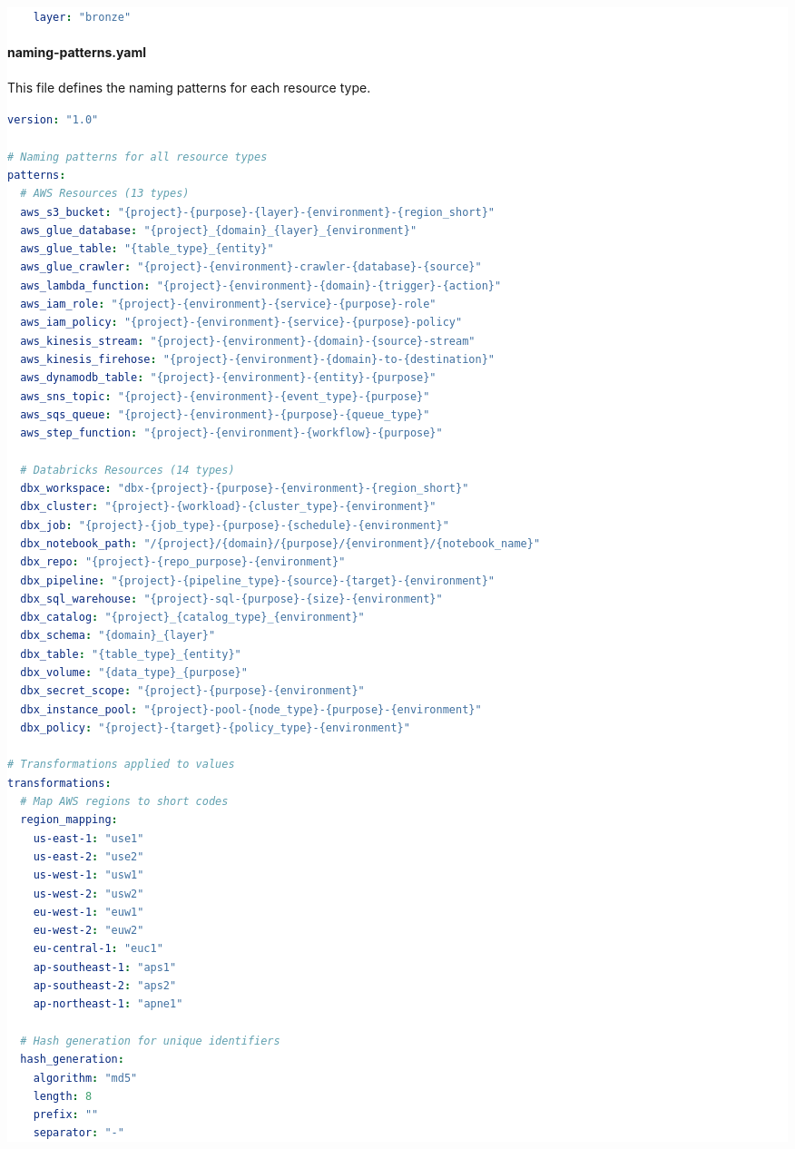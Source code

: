 ```yaml
    layer: "bronze"
```

#### naming-patterns.yaml

This file defines the naming patterns for each resource type.

```yaml
version: "1.0"

# Naming patterns for all resource types
patterns:
  # AWS Resources (13 types)
  aws_s3_bucket: "{project}-{purpose}-{layer}-{environment}-{region_short}"
  aws_glue_database: "{project}_{domain}_{layer}_{environment}"
  aws_glue_table: "{table_type}_{entity}"
  aws_glue_crawler: "{project}-{environment}-crawler-{database}-{source}"
  aws_lambda_function: "{project}-{environment}-{domain}-{trigger}-{action}"
  aws_iam_role: "{project}-{environment}-{service}-{purpose}-role"
  aws_iam_policy: "{project}-{environment}-{service}-{purpose}-policy"
  aws_kinesis_stream: "{project}-{environment}-{domain}-{source}-stream"
  aws_kinesis_firehose: "{project}-{environment}-{domain}-to-{destination}"
  aws_dynamodb_table: "{project}-{environment}-{entity}-{purpose}"
  aws_sns_topic: "{project}-{environment}-{event_type}-{purpose}"
  aws_sqs_queue: "{project}-{environment}-{purpose}-{queue_type}"
  aws_step_function: "{project}-{environment}-{workflow}-{purpose}"
  
  # Databricks Resources (14 types)
  dbx_workspace: "dbx-{project}-{purpose}-{environment}-{region_short}"
  dbx_cluster: "{project}-{workload}-{cluster_type}-{environment}"
  dbx_job: "{project}-{job_type}-{purpose}-{schedule}-{environment}"
  dbx_notebook_path: "/{project}/{domain}/{purpose}/{environment}/{notebook_name}"
  dbx_repo: "{project}-{repo_purpose}-{environment}"
  dbx_pipeline: "{project}-{pipeline_type}-{source}-{target}-{environment}"
  dbx_sql_warehouse: "{project}-sql-{purpose}-{size}-{environment}"
  dbx_catalog: "{project}_{catalog_type}_{environment}"
  dbx_schema: "{domain}_{layer}"
  dbx_table: "{table_type}_{entity}"
  dbx_volume: "{data_type}_{purpose}"
  dbx_secret_scope: "{project}-{purpose}-{environment}"
  dbx_instance_pool: "{project}-pool-{node_type}-{purpose}-{environment}"
  dbx_policy: "{project}-{target}-{policy_type}-{environment}"

# Transformations applied to values
transformations:
  # Map AWS regions to short codes
  region_mapping:
    us-east-1: "use1"
    us-east-2: "use2"
    us-west-1: "usw1"
    us-west-2: "usw2"
    eu-west-1: "euw1"
    eu-west-2: "euw2"
    eu-central-1: "euc1"
    ap-southeast-1: "aps1"
    ap-southeast-2: "aps2"
    ap-northeast-1: "apne1"
  
  # Hash generation for unique identifiers
  hash_generation:
    algorithm: "md5"
    length: 8
    prefix: ""
    separator: "-"
```